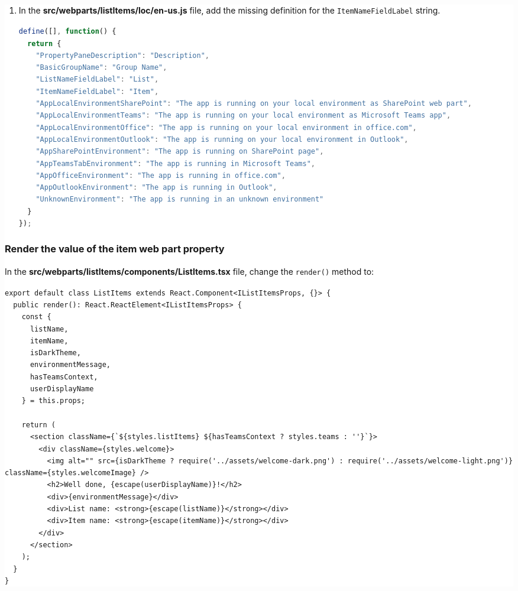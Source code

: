 1. In the **src/webparts/listItems/loc/en-us.js** file, add the missing definition for the `ItemNameFieldLabel` string.

    ```javascript
    define([], function() {
      return {
        "PropertyPaneDescription": "Description",
        "BasicGroupName": "Group Name",
        "ListNameFieldLabel": "List",
        "ItemNameFieldLabel": "Item",
        "AppLocalEnvironmentSharePoint": "The app is running on your local environment as SharePoint web part",
        "AppLocalEnvironmentTeams": "The app is running on your local environment as Microsoft Teams app",
        "AppLocalEnvironmentOffice": "The app is running on your local environment in office.com",
        "AppLocalEnvironmentOutlook": "The app is running on your local environment in Outlook",
        "AppSharePointEnvironment": "The app is running on SharePoint page",
        "AppTeamsTabEnvironment": "The app is running in Microsoft Teams",
        "AppOfficeEnvironment": "The app is running in office.com",
        "AppOutlookEnvironment": "The app is running in Outlook",
        "UnknownEnvironment": "The app is running in an unknown environment"
      }
    });
    ```

### Render the value of the item web part property

In the **src/webparts/listItems/components/ListItems.tsx** file, change the `render()` method to:

```tsx
export default class ListItems extends React.Component<IListItemsProps, {}> {
  public render(): React.ReactElement<IListItemsProps> {
    const {
      listName,
      itemName,
      isDarkTheme,
      environmentMessage,
      hasTeamsContext,
      userDisplayName
    } = this.props;

    return (
      <section className={`${styles.listItems} ${hasTeamsContext ? styles.teams : ''}`}>
        <div className={styles.welcome}>
          <img alt="" src={isDarkTheme ? require('../assets/welcome-dark.png') : require('../assets/welcome-light.png')} className={styles.welcomeImage} />
          <h2>Well done, {escape(userDisplayName)}!</h2>
          <div>{environmentMessage}</div>
          <div>List name: <strong>{escape(listName)}</strong></div>
          <div>Item name: <strong>{escape(itemName)}</strong></div>
        </div>
      </section>
    );
  }
}
```
